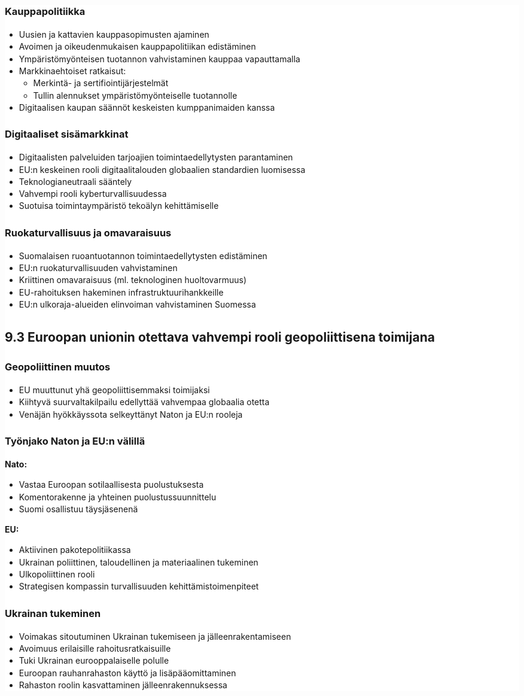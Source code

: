 ### Kauppapolitiikka
- Uusien ja kattavien kauppasopimusten ajaminen
- Avoimen ja oikeudenmukaisen kauppapolitiikan edistäminen
- Ympäristömyönteisen tuotannon vahvistaminen kauppaa vapauttamalla
- Markkinaehtoiset ratkaisut:
  - Merkintä- ja sertifiointijärjestelmät
  - Tullin alennukset ympäristömyönteiselle tuotannolle
- Digitaalisen kaupan säännöt keskeisten kumppanimaiden kanssa

### Digitaaliset sisämarkkinat
- Digitaalisten palveluiden tarjoajien toimintaedellytysten parantaminen
- EU:n keskeinen rooli digitaalitalouden globaalien standardien luomisessa
- Teknologianeutraali sääntely
- Vahvempi rooli kyberturvallisuudessa
- Suotuisa toimintaympäristö tekoälyn kehittämiselle

### Ruokaturvallisuus ja omavaraisuus
- Suomalaisen ruoantuotannon toimintaedellytysten edistäminen
- EU:n ruokaturvallisuuden vahvistaminen
- Kriittinen omavaraisuus (ml. teknologinen huoltovarmuus)
- EU-rahoituksen hakeminen infrastruktuurihankkeille
- EU:n ulkoraja-alueiden elinvoiman vahvistaminen Suomessa

## 9.3 Euroopan unionin otettava vahvempi rooli geopoliittisena toimijana

### Geopoliittinen muutos
- EU muuttunut yhä geopoliittisemmaksi toimijaksi
- Kiihtyvä suurvaltakilpailu edellyttää vahvempaa globaalia otetta
- Venäjän hyökkäyssota selkeyttänyt Naton ja EU:n rooleja

### Työnjako Naton ja EU:n välillä
**Nato:**
- Vastaa Euroopan sotilaallisesta puolustuksesta
- Komentorakenne ja yhteinen puolustussuunnittelu
- Suomi osallistuu täysjäsenenä

**EU:**
- Aktiivinen pakotepolitiikassa
- Ukrainan poliittinen, taloudellinen ja materiaalinen tukeminen
- Ulkopoliittinen rooli
- Strategisen kompassin turvallisuuden kehittämistoimenpiteet

### Ukrainan tukeminen
- Voimakas sitoutuminen Ukrainan tukemiseen ja jälleenrakentamiseen
- Avoimuus erilaisille rahoitusratkaisuille
- Tuki Ukrainan eurooppalaiselle polulle
- Euroopan rauhanrahaston käyttö ja lisäpääomittaminen
- Rahaston roolin kasvattaminen jälleenrakennuksessa
